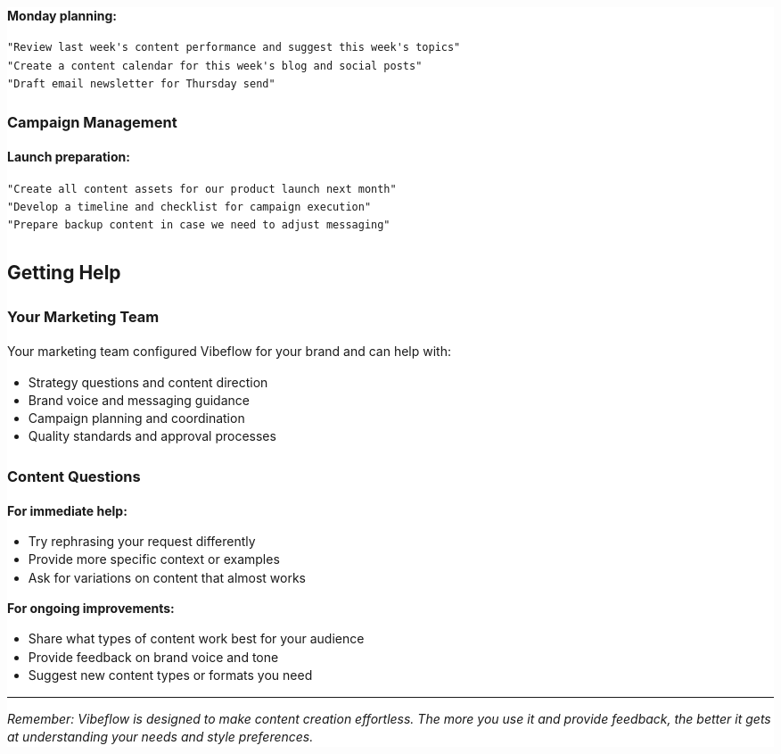 **Monday planning:**
```
"Review last week's content performance and suggest this week's topics"
"Create a content calendar for this week's blog and social posts"
"Draft email newsletter for Thursday send"
```

### Campaign Management

**Launch preparation:**
```
"Create all content assets for our product launch next month"
"Develop a timeline and checklist for campaign execution"
"Prepare backup content in case we need to adjust messaging"
```

## Getting Help

### Your Marketing Team

Your marketing team configured Vibeflow for your brand and can help with:
- Strategy questions and content direction
- Brand voice and messaging guidance
- Campaign planning and coordination
- Quality standards and approval processes

### Content Questions

**For immediate help:**
- Try rephrasing your request differently
- Provide more specific context or examples
- Ask for variations on content that almost works

**For ongoing improvements:**
- Share what types of content work best for your audience
- Provide feedback on brand voice and tone
- Suggest new content types or formats you need

---

*Remember: Vibeflow is designed to make content creation effortless. The more you use it and provide feedback, the better it gets at understanding your needs and style preferences.*
